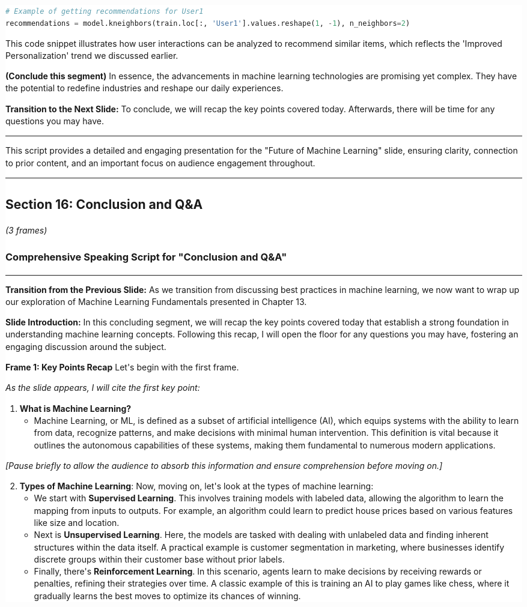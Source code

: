 ```python
# Example of getting recommendations for User1
recommendations = model.kneighbors(train.loc[:, 'User1'].values.reshape(1, -1), n_neighbors=2)
```
This code snippet illustrates how user interactions can be analyzed to recommend similar items, which reflects the 'Improved Personalization' trend we discussed earlier. 

**(Conclude this segment)**
In essence, the advancements in machine learning technologies are promising yet complex. They have the potential to redefine industries and reshape our daily experiences. 

**Transition to the Next Slide:**
To conclude, we will recap the key points covered today. Afterwards, there will be time for any questions you may have.

---

This script provides a detailed and engaging presentation for the "Future of Machine Learning" slide, ensuring clarity, connection to prior content, and an important focus on audience engagement throughout.

---

## Section 16: Conclusion and Q&A
*(3 frames)*

### Comprehensive Speaking Script for "Conclusion and Q&A"

---

**Transition from the Previous Slide:**
As we transition from discussing best practices in machine learning, we now want to wrap up our exploration of Machine Learning Fundamentals presented in Chapter 13. 

**Slide Introduction:**
In this concluding segment, we will recap the key points covered today that establish a strong foundation in understanding machine learning concepts. Following this recap, I will open the floor for any questions you may have, fostering an engaging discussion around the subject. 

**Frame 1: Key Points Recap**
Let's begin with the first frame.

*As the slide appears, I will cite the first key point:*

1. **What is Machine Learning?**
   - Machine Learning, or ML, is defined as a subset of artificial intelligence (AI), which equips systems with the ability to learn from data, recognize patterns, and make decisions with minimal human intervention. This definition is vital because it outlines the autonomous capabilities of these systems, making them fundamental to numerous modern applications.

*[Pause briefly to allow the audience to absorb this information and ensure comprehension before moving on.]*

2. **Types of Machine Learning**:
Now, moving on, let's look at the types of machine learning:
   - We start with **Supervised Learning**. This involves training models with labeled data, allowing the algorithm to learn the mapping from inputs to outputs. For example, an algorithm could learn to predict house prices based on various features like size and location.
   - Next is **Unsupervised Learning**. Here, the models are tasked with dealing with unlabeled data and finding inherent structures within the data itself. A practical example is customer segmentation in marketing, where businesses identify discrete groups within their customer base without prior labels.
   - Finally, there's **Reinforcement Learning**. In this scenario, agents learn to make decisions by receiving rewards or penalties, refining their strategies over time. A classic example of this is training an AI to play games like chess, where it gradually learns the best moves to optimize its chances of winning.
